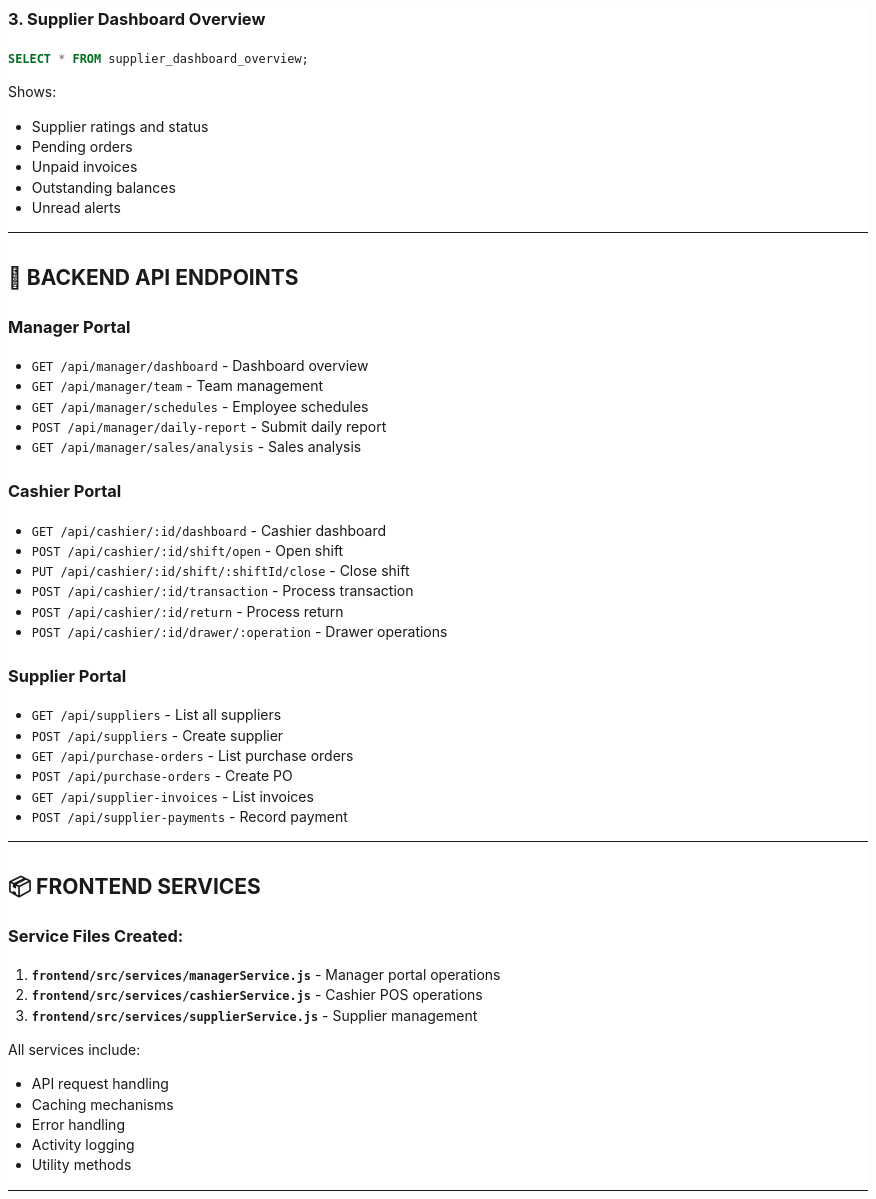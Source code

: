 ### 3. Supplier Dashboard Overview
```sql
SELECT * FROM supplier_dashboard_overview;
```
Shows:
- Supplier ratings and status
- Pending orders
- Unpaid invoices
- Outstanding balances
- Unread alerts

---

## 🔧 BACKEND API ENDPOINTS

### Manager Portal
- `GET /api/manager/dashboard` - Dashboard overview
- `GET /api/manager/team` - Team management
- `GET /api/manager/schedules` - Employee schedules
- `POST /api/manager/daily-report` - Submit daily report
- `GET /api/manager/sales/analysis` - Sales analysis

### Cashier Portal
- `GET /api/cashier/:id/dashboard` - Cashier dashboard
- `POST /api/cashier/:id/shift/open` - Open shift
- `PUT /api/cashier/:id/shift/:shiftId/close` - Close shift
- `POST /api/cashier/:id/transaction` - Process transaction
- `POST /api/cashier/:id/return` - Process return
- `POST /api/cashier/:id/drawer/:operation` - Drawer operations

### Supplier Portal
- `GET /api/suppliers` - List all suppliers
- `POST /api/suppliers` - Create supplier
- `GET /api/purchase-orders` - List purchase orders
- `POST /api/purchase-orders` - Create PO
- `GET /api/supplier-invoices` - List invoices
- `POST /api/supplier-payments` - Record payment

---

## 📦 FRONTEND SERVICES

### Service Files Created:
1. **`frontend/src/services/managerService.js`** - Manager portal operations
2. **`frontend/src/services/cashierService.js`** - Cashier POS operations
3. **`frontend/src/services/supplierService.js`** - Supplier management

All services include:
- API request handling
- Caching mechanisms
- Error handling
- Activity logging
- Utility methods

---